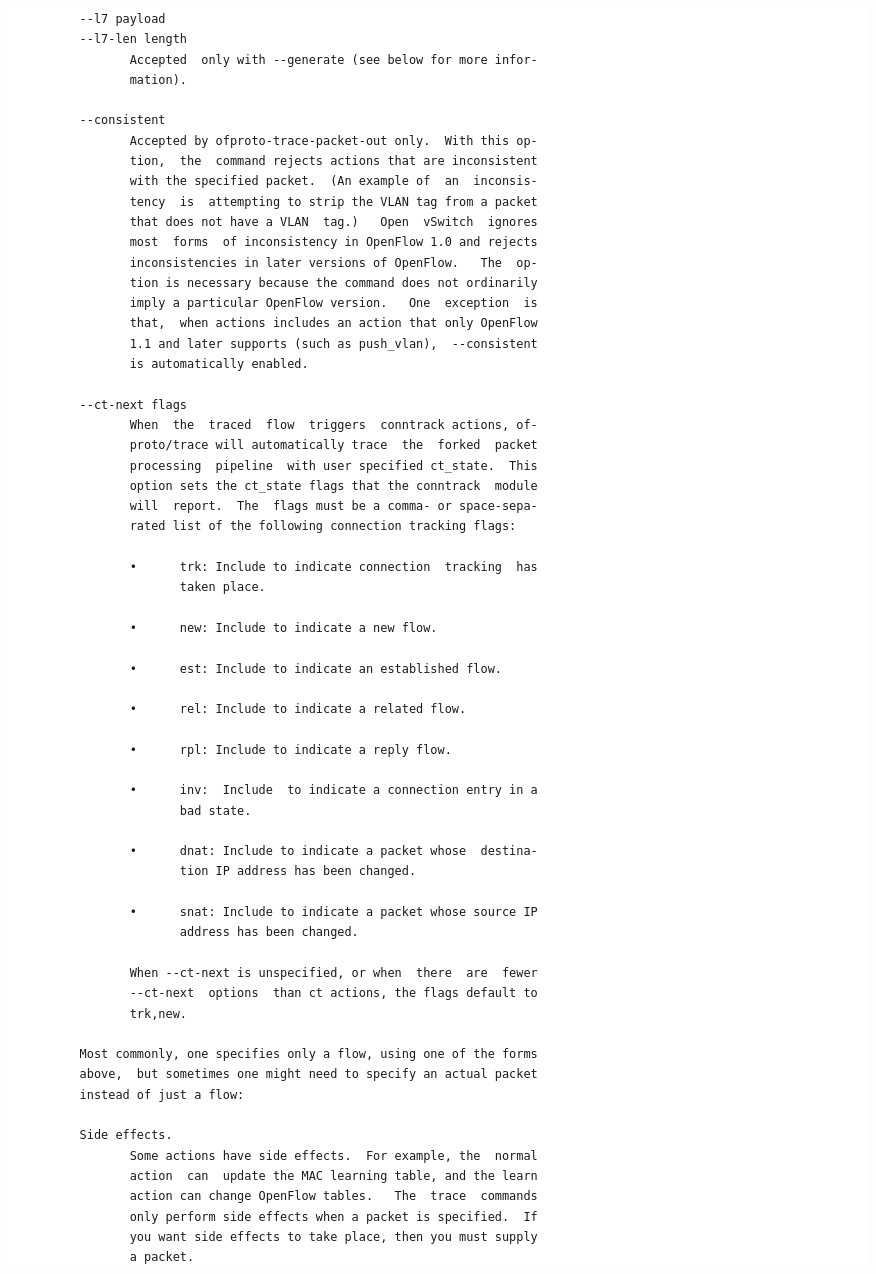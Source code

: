               --l7 payload
              --l7-len length
                     Accepted  only with --generate (see below for more infor‐
                     mation).

              --consistent
                     Accepted by ofproto-trace-packet-out only.  With this op‐
                     tion,  the  command rejects actions that are inconsistent
                     with the specified packet.  (An example of  an  inconsis‐
                     tency  is  attempting to strip the VLAN tag from a packet
                     that does not have a VLAN  tag.)   Open  vSwitch  ignores
                     most  forms  of inconsistency in OpenFlow 1.0 and rejects
                     inconsistencies in later versions of OpenFlow.   The  op‐
                     tion is necessary because the command does not ordinarily
                     imply a particular OpenFlow version.   One  exception  is
                     that,  when actions includes an action that only OpenFlow
                     1.1 and later supports (such as push_vlan),  --consistent
                     is automatically enabled.

              --ct-next flags
                     When  the  traced  flow  triggers  conntrack actions, of‐
                     proto/trace will automatically trace  the  forked  packet
                     processing  pipeline  with user specified ct_state.  This
                     option sets the ct_state flags that the conntrack  module
                     will  report.  The  flags must be a comma- or space-sepa‐
                     rated list of the following connection tracking flags:

                     •      trk: Include to indicate connection  tracking  has
                            taken place.

                     •      new: Include to indicate a new flow.

                     •      est: Include to indicate an established flow.

                     •      rel: Include to indicate a related flow.

                     •      rpl: Include to indicate a reply flow.

                     •      inv:  Include  to indicate a connection entry in a
                            bad state.

                     •      dnat: Include to indicate a packet whose  destina‐
                            tion IP address has been changed.

                     •      snat: Include to indicate a packet whose source IP
                            address has been changed.

                     When --ct-next is unspecified, or when  there  are  fewer
                     --ct-next  options  than ct actions, the flags default to
                     trk,new.

              Most commonly, one specifies only a flow, using one of the forms
              above,  but sometimes one might need to specify an actual packet
              instead of just a flow:

              Side effects.
                     Some actions have side effects.  For example, the  normal
                     action  can  update the MAC learning table, and the learn
                     action can change OpenFlow tables.   The  trace  commands
                     only perform side effects when a packet is specified.  If
                     you want side effects to take place, then you must supply
                     a packet.
